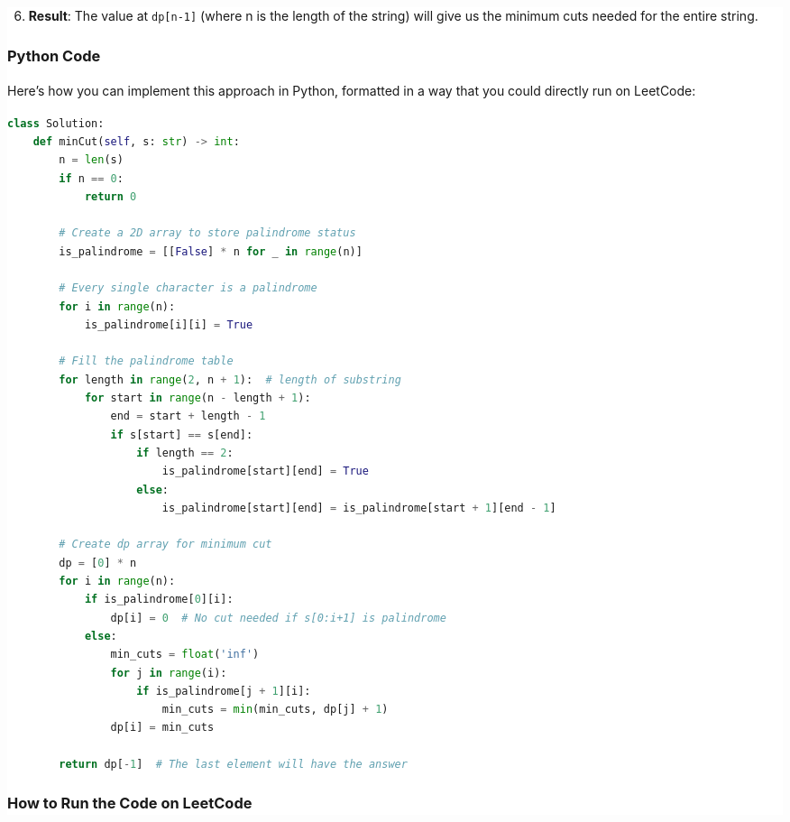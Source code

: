 6. **Result**:
   The value at `dp[n-1]` (where n is the length of the string) will give us the minimum cuts needed for the entire string.

### Python Code

Here’s how you can implement this approach in Python, formatted in a way that you could directly run on LeetCode:



```python
class Solution:
    def minCut(self, s: str) -> int:
        n = len(s)
        if n == 0:
            return 0
        
        # Create a 2D array to store palindrome status
        is_palindrome = [[False] * n for _ in range(n)]
        
        # Every single character is a palindrome
        for i in range(n):
            is_palindrome[i][i] = True
        
        # Fill the palindrome table
        for length in range(2, n + 1):  # length of substring
            for start in range(n - length + 1):
                end = start + length - 1
                if s[start] == s[end]:
                    if length == 2:
                        is_palindrome[start][end] = True
                    else:
                        is_palindrome[start][end] = is_palindrome[start + 1][end - 1]
        
        # Create dp array for minimum cut
        dp = [0] * n
        for i in range(n):
            if is_palindrome[0][i]:
                dp[i] = 0  # No cut needed if s[0:i+1] is palindrome
            else:
                min_cuts = float('inf')
                for j in range(i):
                    if is_palindrome[j + 1][i]:
                        min_cuts = min(min_cuts, dp[j] + 1)
                dp[i] = min_cuts
        
        return dp[-1]  # The last element will have the answer

```

### How to Run the Code on LeetCode
